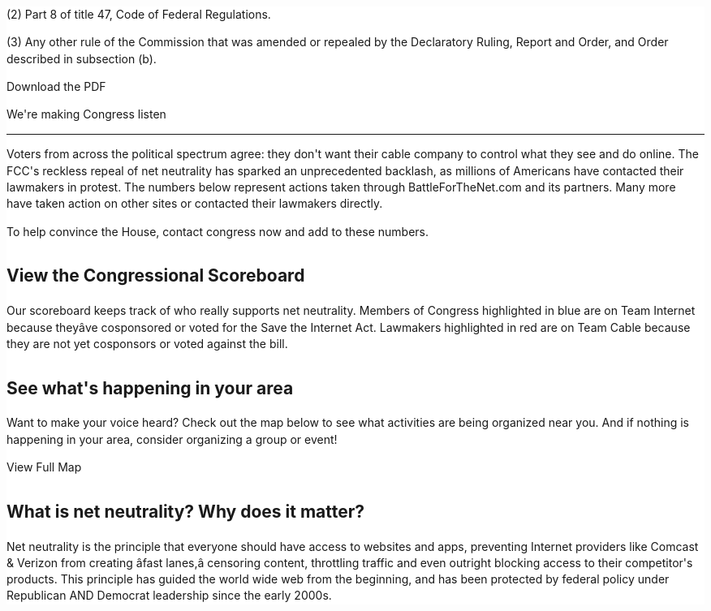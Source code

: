 

(2) Part 8 of title 47, Code of Federal Regulations.



(3) Any other rule of the Commission that was amended or repealed by the
Declaratory Ruling, Report and Order, and Order described in subsection (b).




Download the PDF



We're making Congress listen

-----------------------------

Voters from across the political spectrum agree: they don't want their
cable company to control what they see and do online. The FCC's reckless
repeal of net neutrality has sparked an unprecedented backlash, as
millions of Americans have contacted their lawmakers in protest. The
numbers below represent actions taken through BattleForTheNet.com and its
partners. Many more have taken action on other sites or contacted their
lawmakers directly.

To help convince the House, contact congress
now and add to these numbers.

View the Congressional Scoreboard
---------------------------------

Our scoreboard keeps track of who really supports net neutrality. Members of Congress highlighted in blue are on Team Internet because theyâve cosponsored or voted for the Save the Internet Act. Lawmakers highlighted in red are on Team Cable because they are not yet cosponsors or voted against the bill.

See what's happening in your area
---------------------------------

Want to make your voice heard? Check out the map below to see what activities
are being organized near you. And if nothing is happening in your area,
consider organizing a group or event!



View Full Map

What is net neutrality? Why does it matter?
-------------------------------------------

Net neutrality is the principle that everyone should have access to
websites and apps, preventing Internet providers like Comcast & Verizon
from creating âfast lanes,â censoring
content,
throttling traffic and even outright blocking access to their competitor's products. This
principle has guided the world wide web from the beginning, and has been
protected by federal policy under Republican AND Democrat leadership since
the early 2000s.
